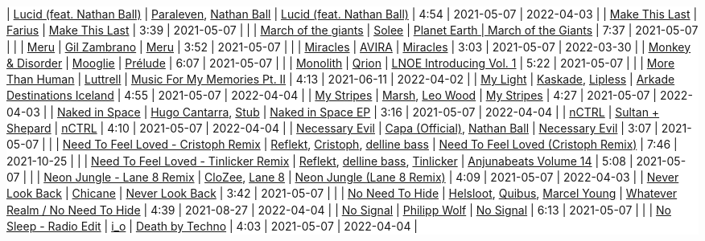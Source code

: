 | [Lucid \(feat\. Nathan Ball\)](https://open.spotify.com/track/24F3Ji64jymzmcjb7QUsUN) | [Paraleven](https://open.spotify.com/artist/0oWk2R8lkNaOsFSSxMRwUr), [Nathan Ball](https://open.spotify.com/artist/5a1CkvrJSjRH8ZzWTMRsCd) | [Lucid \(feat\. Nathan Ball\)](https://open.spotify.com/album/0o75gywf0q4UsAG9t1wrwg) | 4:54 | 2021-05-07 | 2022-04-03 |
| [Make This Last](https://open.spotify.com/track/04opOX2Aa6K5b137Mag3LK) | [Farius](https://open.spotify.com/artist/76hZkywgIhbcrNft5bToXZ) | [Make This Last](https://open.spotify.com/album/0JYTYKa3PepCIywcV2ha8S) | 3:39 | 2021-05-07 |  |
| [March of the giants](https://open.spotify.com/track/4A2u7RmGIQk9bjoKExlqj7) | [Solee](https://open.spotify.com/artist/0r0m8up7CjS8TJodH2HX7C) | [Planet Earth \| March of the Giants](https://open.spotify.com/album/2A77EAnV2CDxlsFxLwsEY2) | 7:37 | 2021-05-07 |  |
| [Meru](https://open.spotify.com/track/0g6ETeguyh9nVpvXunhCzb) | [Gil Zambrano](https://open.spotify.com/artist/0unsoQpK3DQyCnKzWcDfJ0) | [Meru](https://open.spotify.com/album/6nvbxjQkkmoKSFs31HhhHu) | 3:52 | 2021-05-07 |  |
| [Miracles](https://open.spotify.com/track/3BaywzVZGn8Z1kmVGUvmCz) | [AVIRA](https://open.spotify.com/artist/7rznn3BVOuA5jyPB275jmS) | [Miracles](https://open.spotify.com/album/5TUntnLcRe7YdSjrVQFOoF) | 3:03 | 2021-05-07 | 2022-03-30 |
| [Monkey & Disorder](https://open.spotify.com/track/7JCFsXGVsFPEhzvTkdjFsf) | [Mooglie](https://open.spotify.com/artist/3VejcuVO9JCQ9e23syZSoJ) | [Prélude](https://open.spotify.com/album/6bbYm4X9iwpNE1BIjtuAkd) | 6:07 | 2021-05-07 |  |
| [Monolith](https://open.spotify.com/track/5HUQByo24AQbWzEEWJeBiB) | [Qrion](https://open.spotify.com/artist/0bGDTQ78MVgI5Snqo9KJZw) | [LNOE Introducing Vol\. 1](https://open.spotify.com/album/3qdIt9ZElhxVeGwbydXpzz) | 5:22 | 2021-05-07 |  |
| [More Than Human](https://open.spotify.com/track/61zB4KTrgORQiXRJ1B3urg) | [Luttrell](https://open.spotify.com/artist/4EOyJnoiiOJ4vuNhSBArB2) | [Music For My Memories Pt\. II](https://open.spotify.com/album/00v10qeXX8AUzg5boCdG83) | 4:13 | 2021-06-11 | 2022-04-02 |
| [My Light](https://open.spotify.com/track/0eANfKS2OdrNW97hqnN2Hd) | [Kaskade](https://open.spotify.com/artist/6TQj5BFPooTa08A7pk8AQ1), [Lipless](https://open.spotify.com/artist/0XmmX4fE4SiRMu3ICsP5sA) | [Arkade Destinations Iceland](https://open.spotify.com/album/5co9bcybiUIWZleDoNLo7w) | 4:55 | 2021-05-07 | 2022-04-04 |
| [My Stripes](https://open.spotify.com/track/0gT8d4DW5wDlJahSlLiuda) | [Marsh](https://open.spotify.com/artist/1eucLGnPT27tdEh6MU29wp), [Leo Wood](https://open.spotify.com/artist/58vAPzbpMZAVTHWA1KT68B) | [My Stripes](https://open.spotify.com/album/261Kgweh2NYQcLq6DHkUhp) | 4:27 | 2021-05-07 | 2022-04-03 |
| [Naked in Space](https://open.spotify.com/track/0XdpgAs8Fp8fxMJsCiiD2U) | [Hugo Cantarra](https://open.spotify.com/artist/7bI21Y9xsFRFVtt3cWf73n), [Stub](https://open.spotify.com/artist/78pxK5C9rPSl4lyfb4wOnN) | [Naked in Space EP](https://open.spotify.com/album/6ZHDKTljQyVW2Oqok8vOG9) | 3:16 | 2021-05-07 | 2022-04-04 |
| [nCTRL](https://open.spotify.com/track/5XfojfN07IcOskzRjQgCrT) | [Sultan + Shepard](https://open.spotify.com/artist/14Tg9FvbNismPR1PJHxRau) | [nCTRL](https://open.spotify.com/album/4y97dGnwLXUHyPtSPJPCfz) | 4:10 | 2021-05-07 | 2022-04-04 |
| [Necessary Evil](https://open.spotify.com/track/7iDmdm79hvjnMqZe5oF69h) | [Capa \(Official\)](https://open.spotify.com/artist/2RGj10V2dzEJO92R6v7eGA), [Nathan Ball](https://open.spotify.com/artist/5a1CkvrJSjRH8ZzWTMRsCd) | [Necessary Evil](https://open.spotify.com/album/50HwQ95ByIvY7fIPNzA92T) | 3:07 | 2021-05-07 |  |
| [Need To Feel Loved \- Cristoph Remix](https://open.spotify.com/track/6jJmzpQaOJmcay1UG4CYm0) | [Reflekt](https://open.spotify.com/artist/1AjG4kPZtTlEhqkrLC1yno), [Cristoph](https://open.spotify.com/artist/532SqCIYmJyXEdEiCJLgYG), [delline bass](https://open.spotify.com/artist/4mYOtUmFApJtEbaeGt0RCk) | [Need To Feel Loved \(Cristoph Remix\)](https://open.spotify.com/album/68VTCayg2z4pmDf9XjtExN) | 7:46 | 2021-10-25 |  |
| [Need To Feel Loved \- Tinlicker Remix](https://open.spotify.com/track/5bHbUMtuZIpHtTPdoJmcaN) | [Reflekt](https://open.spotify.com/artist/6TwTAUcCILwoSPY2N3etuY), [delline bass](https://open.spotify.com/artist/4mYOtUmFApJtEbaeGt0RCk), [Tinlicker](https://open.spotify.com/artist/5EmEZjq8eHEC6qFnT63Lza) | [Anjunabeats Volume 14](https://open.spotify.com/album/3SppKnyNf5sdqLxCMwsTzX) | 5:08 | 2021-05-07 |  |
| [Neon Jungle \- Lane 8 Remix](https://open.spotify.com/track/02u5cHxHuJ6NpUIhGsdbU7) | [CloZee](https://open.spotify.com/artist/1496XxkytEk26FUJLfpVZr), [Lane 8](https://open.spotify.com/artist/27gtK7m9vYwCyJ04zz0kIb) | [Neon Jungle \(Lane 8 Remix\)](https://open.spotify.com/album/1Arn6M713Pq2l6JuGcENCC) | 4:09 | 2021-05-07 | 2022-04-03 |
| [Never Look Back](https://open.spotify.com/track/2eWJ7zxXXSy69oJf5143Wm) | [Chicane](https://open.spotify.com/artist/5GxyeQagayzZOg4UwffQlD) | [Never Look Back](https://open.spotify.com/album/2rWwHs1pK0dg4eV9pudC3y) | 3:42 | 2021-05-07 |  |
| [No Need To Hide](https://open.spotify.com/track/024TgtXFxGA9oxeW36nzI8) | [Helsloot](https://open.spotify.com/artist/6dC41opH96WjFwWhhAxBsS), [Quibus](https://open.spotify.com/artist/55rtigPkEd4FHbLBF2bwz4), [Marcel Young](https://open.spotify.com/artist/3MpVjrkJSjDGuqopgOqoPm) | [Whatever Realm / No Need To Hide](https://open.spotify.com/album/5FKnTHA2BcxHui4xe8qNgQ) | 4:39 | 2021-08-27 | 2022-04-04 |
| [No Signal](https://open.spotify.com/track/6lVojxTCS4kOfiS11A69zZ) | [Philipp Wolf](https://open.spotify.com/artist/6uKv2ihEYpsDwWOW6pv1aH) | [No Signal](https://open.spotify.com/album/4RnyV2lJxQO4iRwjgTjoWv) | 6:13 | 2021-05-07 |  |
| [No Sleep \- Radio Edit](https://open.spotify.com/track/4N0RKL2Yeoet1JgAFVbFKf) | [i\_o](https://open.spotify.com/artist/0y42IQBDFigO5mmEd1bGQG) | [Death by Techno](https://open.spotify.com/album/0fTsFYETU4HyvjsBLRQhhl) | 4:03 | 2021-05-07 | 2022-04-04 |